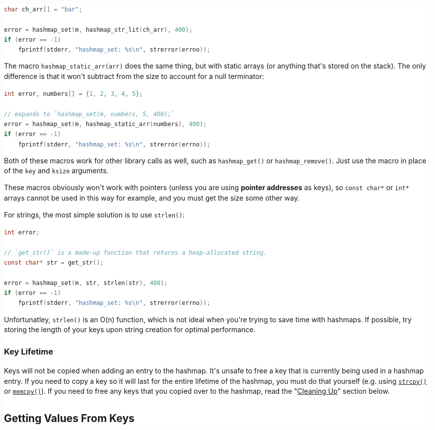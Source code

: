 ```c
char ch_arr[] = "bar";

error = hashmap_set(m, hashmap_str_lit(ch_arr), 400);
if (error == -1)
    fprintf(stderr, "hashmap_set: %s\n", strerror(errno));
```

The macro `hashmap_static_arr(arr)` does the same thing, but with static arrays (or anything that's stored on the stack). The only difference is that it won't subtract from the size to account for a null terminator:

```c
int error, numbers[] = {1, 2, 3, 4, 5};

// expands to `hashmap_set(m, numbers, 5, 400);`
error = hashmap_set(m, hashmap_static_arr(numbers), 400);
if (error == -1)
    fprintf(stderr, "hashmap_set: %s\n", strerror(errno));
```

Both of these macros work for other library calls as well, such as `hashmap_get()` or `hashmap_remove()`. Just use the macro in place of the `key` and `ksize` arguments.

These macros obviously won't work with pointers (unless you are using **pointer addresses** as keys), so `const char*` or `int*` arrays cannot be used in this way for example, and you must get the size some other way.

For strings, the most simple solution is to use `strlen()`:

```c
int error;

// `get_str()` is a made-up function that returns a heap-allocated string.
const char* str = get_str();

error = hashmap_set(m, str, strlen(str), 400);
if (error == -1)
    fprintf(stderr, "hashmap_set: %s\n", strerror(errno));
```

Unfortunatley, `strlen()` is an O(n) function, which is not ideal when you're trying to save time with hashmaps. If possible, try storing the length of your keys upon string creation for optimal performance.

### Key Lifetime

Keys will not be copied when adding an entry to the hashmap. It's unsafe to free a key that is currently being used in a hashmap entry. If you need to copy a key so it will last for the entire lifetime of the hashmap, you must do that yourself (e.g. using [`strcpy()`](https://en.cppreference.com/w/c/string/byte/strcpy) or [`memcpy()`](https://en.cppreference.com/w/c/string/byte/memcpy)). If you need to free any keys that you copied over to the hashmap, read the "[Cleaning Up](#cleaning-up)" section below.

## Getting Values From Keys
